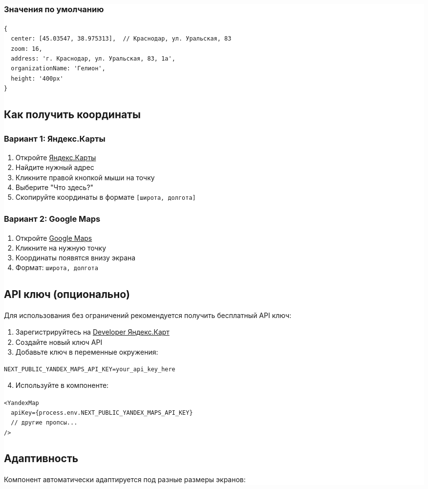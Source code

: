 ### Значения по умолчанию

```tsx
{
  center: [45.03547, 38.975313],  // Краснодар, ул. Уральская, 83
  zoom: 16,
  address: 'г. Краснодар, ул. Уральская, 83, 1а',
  organizationName: 'Гелион',
  height: '400px'
}
```

## Как получить координаты

### Вариант 1: Яндекс.Карты

1. Откройте [Яндекс.Карты](https://yandex.ru/maps/)
2. Найдите нужный адрес
3. Кликните правой кнопкой мыши на точку
4. Выберите "Что здесь?"
5. Скопируйте координаты в формате `[широта, долгота]`

### Вариант 2: Google Maps

1. Откройте [Google Maps](https://www.google.com/maps)
2. Кликните на нужную точку
3. Координаты появятся внизу экрана
4. Формат: `широта, долгота`

## API ключ (опционально)

Для использования без ограничений рекомендуется получить бесплатный API ключ:

1. Зарегистрируйтесь на [Developer Яндекс.Карт](https://developer.tech.yandex.ru/)
2. Создайте новый ключ API
3. Добавьте ключ в переменные окружения:

```env
NEXT_PUBLIC_YANDEX_MAPS_API_KEY=your_api_key_here
```

4. Используйте в компоненте:

```tsx
<YandexMap
  apiKey={process.env.NEXT_PUBLIC_YANDEX_MAPS_API_KEY}
  // другие пропсы...
/>
```

## Адаптивность

Компонент автоматически адаптируется под разные размеры экранов:

